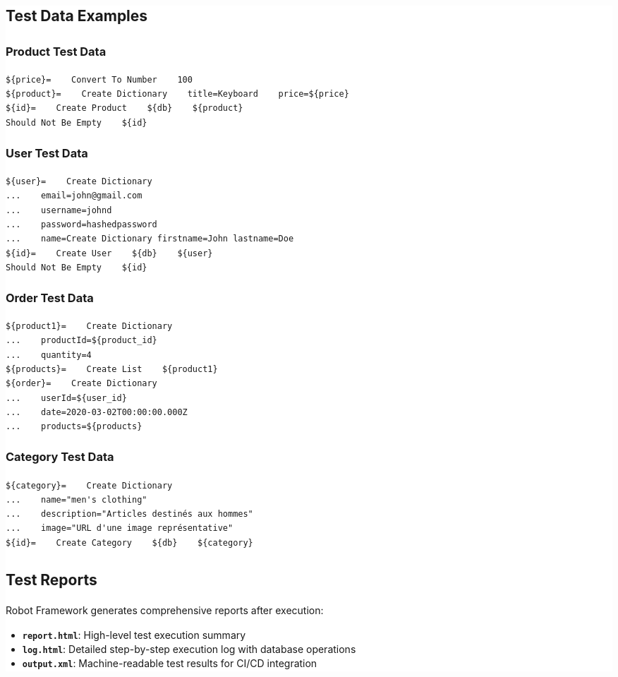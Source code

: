 ## Test Data Examples

### Product Test Data

```robot
${price}=    Convert To Number    100
${product}=    Create Dictionary    title=Keyboard    price=${price}
${id}=    Create Product    ${db}    ${product}
Should Not Be Empty    ${id}
```

### User Test Data

```robot
${user}=    Create Dictionary
...    email=john@gmail.com
...    username=johnd
...    password=hashedpassword
...    name=Create Dictionary firstname=John lastname=Doe
${id}=    Create User    ${db}    ${user}
Should Not Be Empty    ${id}
```

### Order Test Data

```robot
${product1}=    Create Dictionary
...    productId=${product_id}
...    quantity=4
${products}=    Create List    ${product1}
${order}=    Create Dictionary
...    userId=${user_id}
...    date=2020-03-02T00:00:00.000Z
...    products=${products}
```

### Category Test Data

```robot
${category}=    Create Dictionary
...    name="men's clothing"
...    description="Articles destinés aux hommes"
...    image="URL d'une image représentative"
${id}=    Create Category    ${db}    ${category}
```

## Test Reports

Robot Framework generates comprehensive reports after execution:

- **`report.html`**: High-level test execution summary
- **`log.html`**: Detailed step-by-step execution log with database operations
- **`output.xml`**: Machine-readable test results for CI/CD integration
